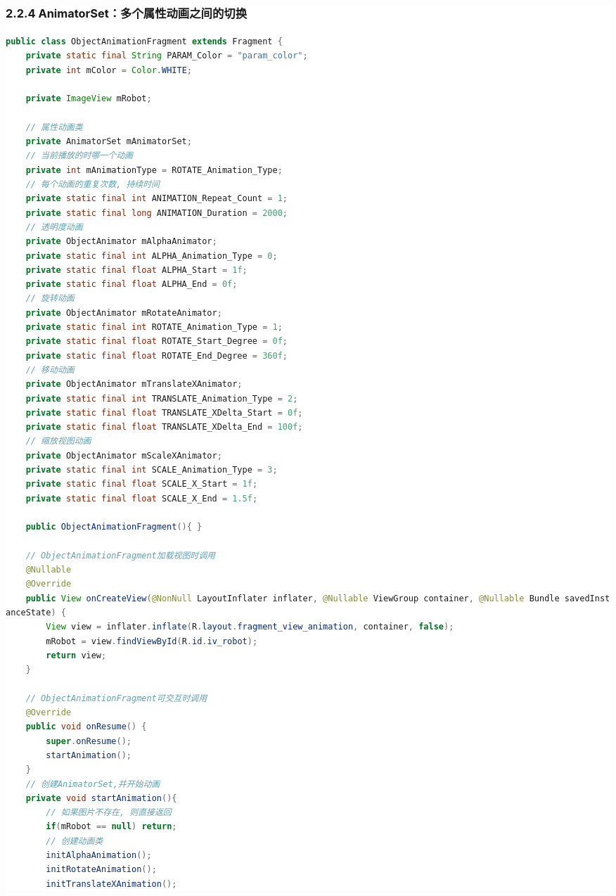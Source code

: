 ### 2.2.4	AnimatorSet：多个属性动画之间的切换

```java
public class ObjectAnimationFragment extends Fragment {
    private static final String PARAM_Color = "param_color";
    private int mColor = Color.WHITE;

    private ImageView mRobot;

    // 属性动画类
    private AnimatorSet mAnimatorSet;
    // 当前播放的时哪一个动画
    private int mAnimationType = ROTATE_Animation_Type;
    // 每个动画的重复次数, 持续时间
    private static final int ANIMATION_Repeat_Count = 1;
    private static final long ANIMATION_Duration = 2000;
    // 透明度动画
    private ObjectAnimator mAlphaAnimator;
    private static final int ALPHA_Animation_Type = 0;
    private static final float ALPHA_Start = 1f;
    private static final float ALPHA_End = 0f;
    // 旋转动画
    private ObjectAnimator mRotateAnimator;
    private static final int ROTATE_Animation_Type = 1;
    private static final float ROTATE_Start_Degree = 0f;
    private static final float ROTATE_End_Degree = 360f;
    // 移动动画
    private ObjectAnimator mTranslateXAnimator;
    private static final int TRANSLATE_Animation_Type = 2;
    private static final float TRANSLATE_XDelta_Start = 0f;
    private static final float TRANSLATE_XDelta_End = 100f;
    // 缩放视图动画
    private ObjectAnimator mScaleXAnimator;
    private static final int SCALE_Animation_Type = 3;
    private static final float SCALE_X_Start = 1f;
    private static final float SCALE_X_End = 1.5f;

    public ObjectAnimationFragment(){ }

    // ObjectAnimationFragment加载视图时调用
    @Nullable
    @Override
    public View onCreateView(@NonNull LayoutInflater inflater, @Nullable ViewGroup container, @Nullable Bundle savedInstanceState) {
        View view = inflater.inflate(R.layout.fragment_view_animation, container, false);
        mRobot = view.findViewById(R.id.iv_robot);
        return view;
    }

    // ObjectAnimationFragment可交互时调用
    @Override
    public void onResume() {
        super.onResume();
        startAnimation();
    }
    // 创建AnimatorSet,并开始动画
    private void startAnimation(){
        // 如果图片不存在, 则直接返回
        if(mRobot == null) return;
        // 创建动画类
        initAlphaAnimation();
        initRotateAnimation();
        initTranslateXAnimation();
```